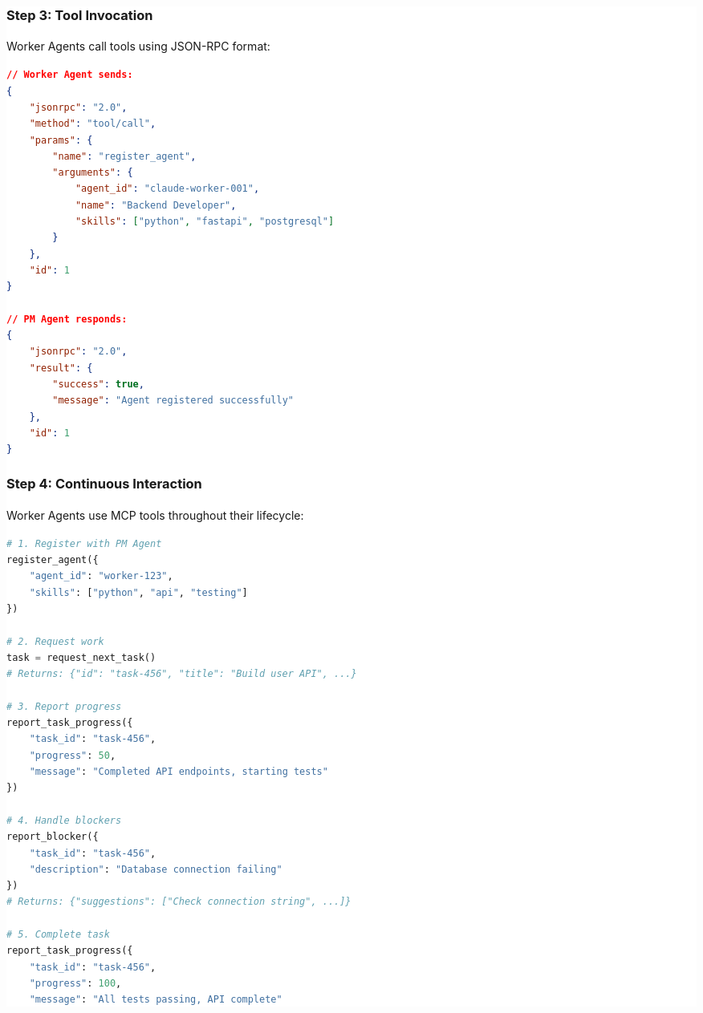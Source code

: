### Step 3: Tool Invocation

Worker Agents call tools using JSON-RPC format:

```json
// Worker Agent sends:
{
    "jsonrpc": "2.0",
    "method": "tool/call",
    "params": {
        "name": "register_agent",
        "arguments": {
            "agent_id": "claude-worker-001",
            "name": "Backend Developer",
            "skills": ["python", "fastapi", "postgresql"]
        }
    },
    "id": 1
}

// PM Agent responds:
{
    "jsonrpc": "2.0",
    "result": {
        "success": true,
        "message": "Agent registered successfully"
    },
    "id": 1
}
```

### Step 4: Continuous Interaction

Worker Agents use MCP tools throughout their lifecycle:

```python
# 1. Register with PM Agent
register_agent({
    "agent_id": "worker-123",
    "skills": ["python", "api", "testing"]
})

# 2. Request work
task = request_next_task()
# Returns: {"id": "task-456", "title": "Build user API", ...}

# 3. Report progress
report_task_progress({
    "task_id": "task-456",
    "progress": 50,
    "message": "Completed API endpoints, starting tests"
})

# 4. Handle blockers
report_blocker({
    "task_id": "task-456",
    "description": "Database connection failing"
})
# Returns: {"suggestions": ["Check connection string", ...]}

# 5. Complete task
report_task_progress({
    "task_id": "task-456",
    "progress": 100,
    "message": "All tests passing, API complete"
```